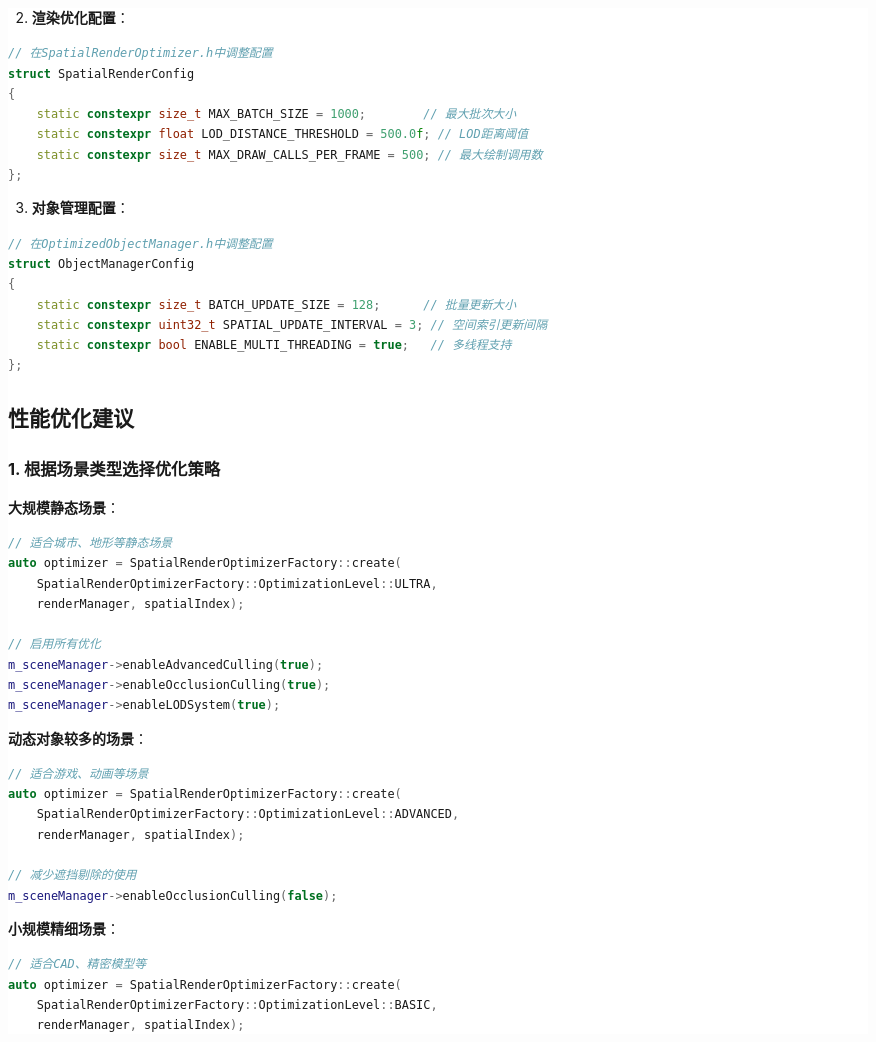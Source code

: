 2. **渲染优化配置**：
```cpp
// 在SpatialRenderOptimizer.h中调整配置
struct SpatialRenderConfig
{
    static constexpr size_t MAX_BATCH_SIZE = 1000;        // 最大批次大小
    static constexpr float LOD_DISTANCE_THRESHOLD = 500.0f; // LOD距离阈值
    static constexpr size_t MAX_DRAW_CALLS_PER_FRAME = 500; // 最大绘制调用数
};
```

3. **对象管理配置**：
```cpp
// 在OptimizedObjectManager.h中调整配置
struct ObjectManagerConfig
{
    static constexpr size_t BATCH_UPDATE_SIZE = 128;      // 批量更新大小
    static constexpr uint32_t SPATIAL_UPDATE_INTERVAL = 3; // 空间索引更新间隔
    static constexpr bool ENABLE_MULTI_THREADING = true;   // 多线程支持
};
```

## 性能优化建议

### 1. 根据场景类型选择优化策略

**大规模静态场景**：
```cpp
// 适合城市、地形等静态场景
auto optimizer = SpatialRenderOptimizerFactory::create(
    SpatialRenderOptimizerFactory::OptimizationLevel::ULTRA,
    renderManager, spatialIndex);

// 启用所有优化
m_sceneManager->enableAdvancedCulling(true);
m_sceneManager->enableOcclusionCulling(true);
m_sceneManager->enableLODSystem(true);
```

**动态对象较多的场景**：
```cpp
// 适合游戏、动画等场景
auto optimizer = SpatialRenderOptimizerFactory::create(
    SpatialRenderOptimizerFactory::OptimizationLevel::ADVANCED,
    renderManager, spatialIndex);

// 减少遮挡剔除的使用
m_sceneManager->enableOcclusionCulling(false);
```

**小规模精细场景**：
```cpp
// 适合CAD、精密模型等
auto optimizer = SpatialRenderOptimizerFactory::create(
    SpatialRenderOptimizerFactory::OptimizationLevel::BASIC,
    renderManager, spatialIndex);
```
